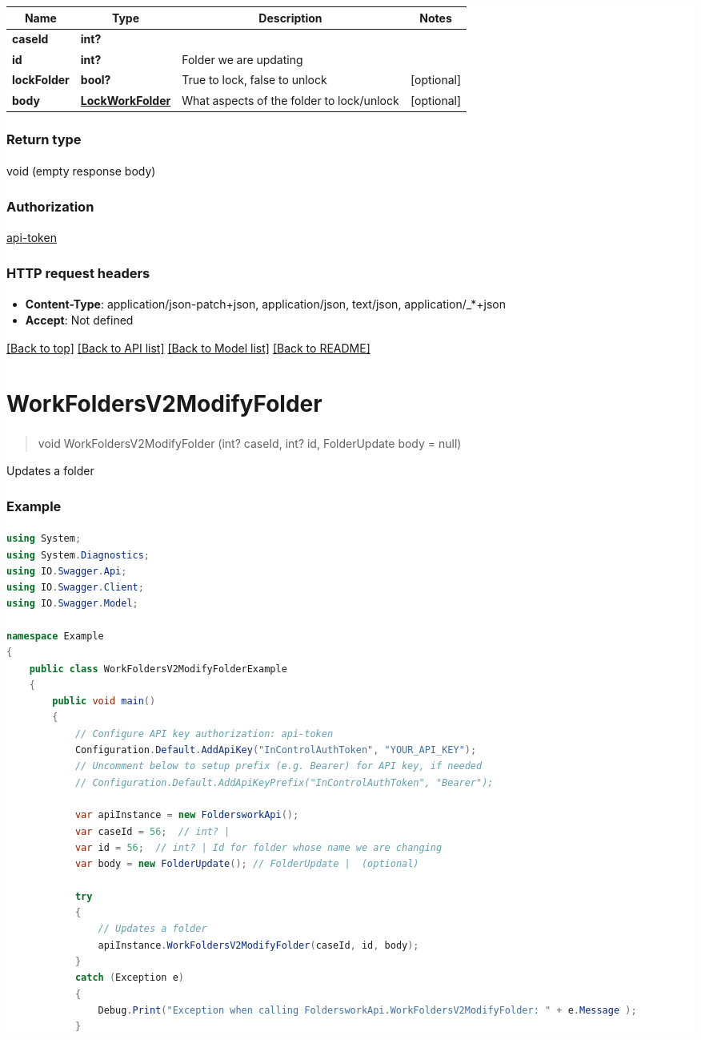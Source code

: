 Name | Type | Description  | Notes
------------- | ------------- | ------------- | -------------
 **caseId** | **int?**|  | 
 **id** | **int?**| Folder we are updating | 
 **lockFolder** | **bool?**| True to lock, false to unlock | [optional] 
 **body** | [**LockWorkFolder**](LockWorkFolder.md)| What aspects of the folder to lock/unlock | [optional] 

### Return type

void (empty response body)

### Authorization

[api-token](../README.md#api-token)

### HTTP request headers

 - **Content-Type**: application/json-patch+json, application/json, text/json, application/_*+json
 - **Accept**: Not defined

[[Back to top]](#) [[Back to API list]](../README.md#documentation-for-api-endpoints) [[Back to Model list]](../README.md#documentation-for-models) [[Back to README]](../README.md)

<a name="workfoldersv2modifyfolder"></a>
# **WorkFoldersV2ModifyFolder**
> void WorkFoldersV2ModifyFolder (int? caseId, int? id, FolderUpdate body = null)

Updates a folder

### Example
```csharp
using System;
using System.Diagnostics;
using IO.Swagger.Api;
using IO.Swagger.Client;
using IO.Swagger.Model;

namespace Example
{
    public class WorkFoldersV2ModifyFolderExample
    {
        public void main()
        {
            // Configure API key authorization: api-token
            Configuration.Default.AddApiKey("InControlAuthToken", "YOUR_API_KEY");
            // Uncomment below to setup prefix (e.g. Bearer) for API key, if needed
            // Configuration.Default.AddApiKeyPrefix("InControlAuthToken", "Bearer");

            var apiInstance = new FoldersworkApi();
            var caseId = 56;  // int? | 
            var id = 56;  // int? | Id for folder whose name we are changing
            var body = new FolderUpdate(); // FolderUpdate |  (optional) 

            try
            {
                // Updates a folder
                apiInstance.WorkFoldersV2ModifyFolder(caseId, id, body);
            }
            catch (Exception e)
            {
                Debug.Print("Exception when calling FoldersworkApi.WorkFoldersV2ModifyFolder: " + e.Message );
            }
```